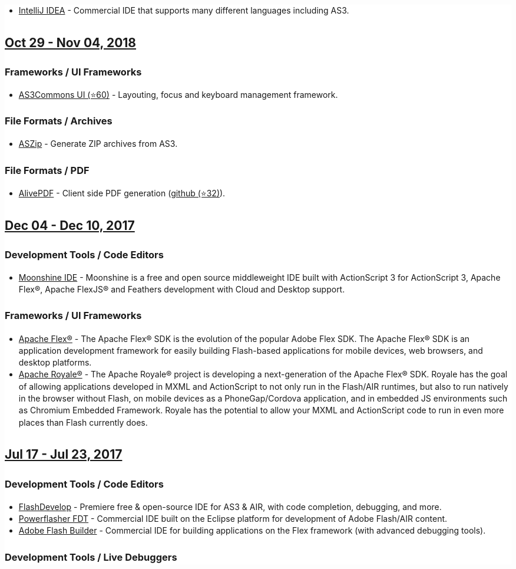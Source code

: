*   [IntelliJ IDEA](https://www.jetbrains.com/help/idea/building-actionscript-and-flex-applications.html) - Commercial IDE that supports many different languages including AS3.

## [Oct 29 - Nov 04, 2018](/content/2018/44/README.md)

### Frameworks / UI Frameworks

*   [AS3Commons UI (⭐60)](https://github.com/AS3Commons/as3commons-ui) - Layouting, focus and keyboard management framework.

### File Formats / Archives

*   [ASZip](https://code.google.com/archive/p/aszip/) - Generate ZIP archives from AS3.

### File Formats / PDF

*   [AlivePDF](https://code.google.com/archive/p/alivepdf/) - Client side PDF generation ([github (⭐32)](https://github.com/riadvice/alivepdf)).

## [Dec 04 - Dec 10, 2017](/content/2017/49/README.md)

### Development Tools / Code Editors

*   [Moonshine IDE](http://moonshine-ide.com/) - Moonshine is a free and open source middleweight IDE built with ActionScript 3 for ActionScript 3, Apache Flex®, Apache FlexJS® and Feathers development with Cloud and Desktop support.

### Frameworks / UI Frameworks

*   [Apache Flex®](https://flex.apache.org/) - The Apache Flex® SDK is the evolution of the popular Adobe Flex SDK. The Apache Flex® SDK is an application development framework for easily building Flash-based applications for mobile devices, web browsers, and desktop platforms.
*   [Apache Royale®](http://royale.apache.org/) - The Apache Royale® project is developing a next-generation of the Apache Flex® SDK. Royale has the goal of allowing applications developed in MXML and ActionScript to not only run in the Flash/AIR runtimes, but also to run natively in the browser without Flash, on mobile devices as a PhoneGap/Cordova application, and in embedded JS environments such as Chromium Embedded Framework. Royale has the potential to allow your MXML and ActionScript code to run in even more places than Flash currently does.

## [Jul 17 - Jul 23, 2017](/content/2017/29/README.md)

### Development Tools / Code Editors

*   [FlashDevelop](http://flashdevelop.org/) - Premiere free & open-source IDE for AS3 & AIR, with code completion, debugging, and more.
*   [Powerflasher FDT](http://fdt.powerflasher.com/) - Commercial IDE built on the Eclipse platform for development of Adobe Flash/AIR content.
*   [Adobe Flash Builder](https://www.adobe.com/products/flash-builder.html) - Commercial IDE for building applications on the Flex framework (with advanced debugging tools).

### Development Tools / Live Debuggers
